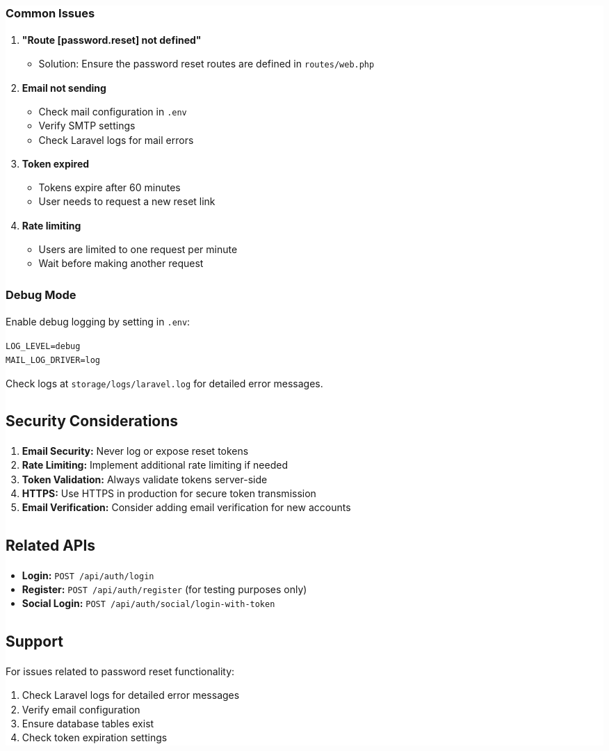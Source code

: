 ### Common Issues

1. **"Route [password.reset] not defined"**
   - Solution: Ensure the password reset routes are defined in `routes/web.php`

2. **Email not sending**
   - Check mail configuration in `.env`
   - Verify SMTP settings
   - Check Laravel logs for mail errors

3. **Token expired**
   - Tokens expire after 60 minutes
   - User needs to request a new reset link

4. **Rate limiting**
   - Users are limited to one request per minute
   - Wait before making another request

### Debug Mode

Enable debug logging by setting in `.env`:
```env
LOG_LEVEL=debug
MAIL_LOG_DRIVER=log
```

Check logs at `storage/logs/laravel.log` for detailed error messages.

## Security Considerations

1. **Email Security:** Never log or expose reset tokens
2. **Rate Limiting:** Implement additional rate limiting if needed
3. **Token Validation:** Always validate tokens server-side
4. **HTTPS:** Use HTTPS in production for secure token transmission
5. **Email Verification:** Consider adding email verification for new accounts

## Related APIs

- **Login:** `POST /api/auth/login`
- **Register:** `POST /api/auth/register` (for testing purposes only)
- **Social Login:** `POST /api/auth/social/login-with-token`

## Support

For issues related to password reset functionality:
1. Check Laravel logs for detailed error messages
2. Verify email configuration
3. Ensure database tables exist
4. Check token expiration settings
